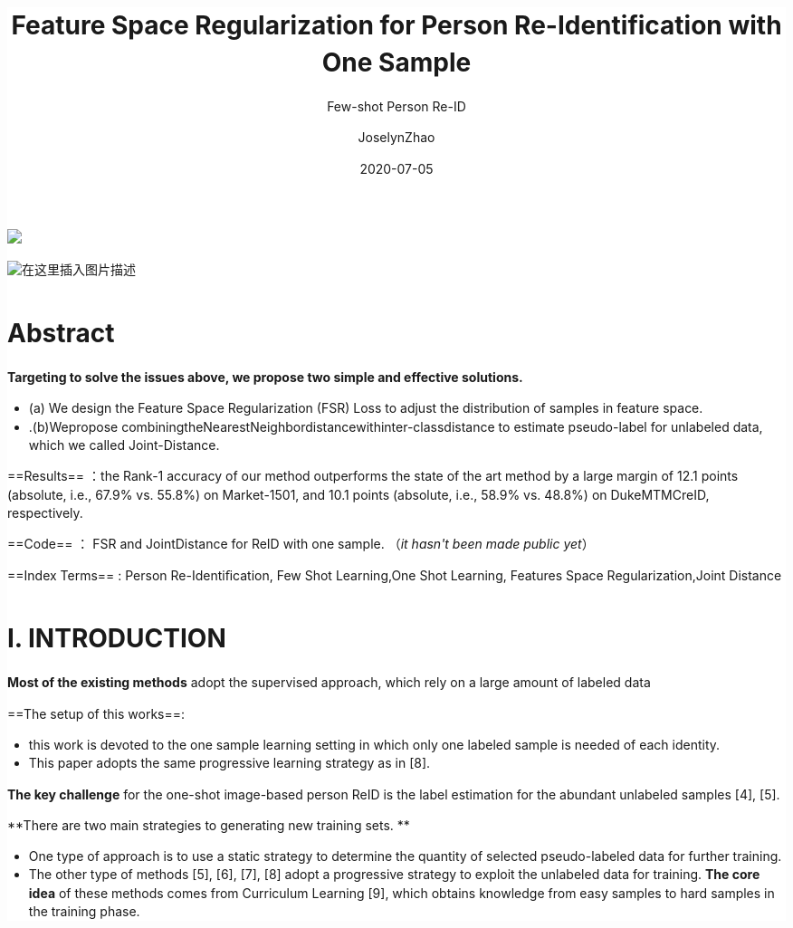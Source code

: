 ﻿---
layout:     post
title:      Feature Space Regularization for Person Re-Identification with One Sample
subtitle:   Few-shot Person Re-ID
date:       2020-07-05
author:     JoselynZhao
header-img: img/post-bg-coffee.jpeg
catalog: true
tags:
    - few-shot
    - Re-ID
---
![](https://img-blog.csdnimg.cn/20200705101401814.png?x-oss-process=image/watermark,type_ZmFuZ3poZW5naGVpdGk,shadow_10,text_aHR0cHM6Ly9ibG9nLmNzZG4ubmV0L05HVWV2ZXIxNQ==,size_16,color_FFFFFF,t_70)

![在这里插入图片描述](https://img-blog.csdnimg.cn/20200705173424905.png?x-oss-process=image/watermark,type_ZmFuZ3poZW5naGVpdGk,shadow_10,text_aHR0cHM6Ly9ibG9nLmNzZG4ubmV0L05HVWV2ZXIxNQ==,size_16,color_FFFFFF,t_70)

 
# Abstract
**Targeting to solve the issues above, we propose two simple and effective solutions.**
- (a) We design the Feature Space Regularization (FSR) Loss to adjust the distribution of samples in feature space. 
- .(b)Wepropose combiningtheNearestNeighbordistancewithinter-classdistance to estimate pseudo-label for unlabeled data, which we called Joint-Distance. 

==Results== ：the Rank-1 accuracy of our method outperforms the state of the art method by a large margin of 12.1 points (absolute, i.e., 67.9% vs. 55.8%) on Market-1501, and 10.1 points (absolute, i.e., 58.9% vs. 48.8%) on DukeMTMCreID, respectively. 

==Code==  ： FSR and JointDistance for ReID with one sample. （*it hasn't  been made public yet*）

==Index Terms== : Person Re-Identiﬁcation, Few Shot Learning,One Shot Learning, Features Space Regularization,Joint Distance


# I. INTRODUCTION
 **Most of the existing methods** adopt the supervised approach, which rely on a large amount of labeled data

==The setup of this works==: 
- this work is devoted to the one sample learning setting in which only one labeled sample is needed of each identity. 
- This paper adopts the same progressive learning strategy as in [8].

**The key challenge** for the one-shot image-based person ReID is the label estimation for the abundant unlabeled samples [4], [5]. 

**There are two main strategies to generating new training sets. **
-  One type of approach is to use a static strategy to determine the quantity of selected pseudo-labeled data for further training. 
-  The other type of methods [5], [6], [7], [8] adopt a progressive strategy to exploit the unlabeled data for training.  **The core idea** of these methods comes from Curriculum Learning [9], which obtains knowledge from easy samples to hard samples in the training phase. 
